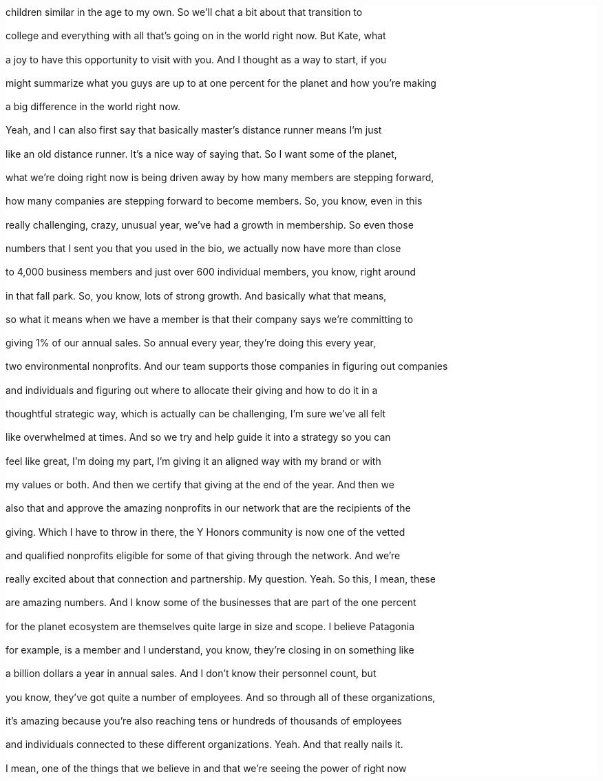 children similar in the age to my own. So we’ll chat a bit about that transition to

college and everything with all that’s going on in the world right now. But Kate, what

a joy to have this opportunity to visit with you. And I thought as a way to start, if you

might summarize what you guys are up to at one percent for the planet and how you’re making

a big difference in the world right now.

Yeah, and I can also first say that basically master’s distance runner means I’m just

like an old distance runner. It’s a nice way of saying that. So I want some of the planet,

what we’re doing right now is being driven away by how many members are stepping forward,

how many companies are stepping forward to become members. So, you know, even in this

really challenging, crazy, unusual year, we’ve had a growth in membership. So even those

numbers that I sent you that you used in the bio, we actually now have more than close

to 4,000 business members and just over 600 individual members, you know, right around

in that fall park. So, you know, lots of strong growth. And basically what that means,

so what it means when we have a member is that their company says we’re committing to

giving 1% of our annual sales. So annual every year, they’re doing this every year,

two environmental nonprofits. And our team supports those companies in figuring out companies

and individuals and figuring out where to allocate their giving and how to do it in a

thoughtful strategic way, which is actually can be challenging, I’m sure we’ve all felt

like overwhelmed at times. And so we try and help guide it into a strategy so you can

feel like great, I’m doing my part, I’m giving it an aligned way with my brand or with

my values or both. And then we certify that giving at the end of the year. And then we

also that and approve the amazing nonprofits in our network that are the recipients of the

giving. Which I have to throw in there, the Y Honors community is now one of the vetted

and qualified nonprofits eligible for some of that giving through the network. And we’re

really excited about that connection and partnership. My question. Yeah. So this, I mean, these

are amazing numbers. And I know some of the businesses that are part of the one percent

for the planet ecosystem are themselves quite large in size and scope. I believe Patagonia

for example, is a member and I understand, you know, they’re closing in on something like

a billion dollars a year in annual sales. And I don’t know their personnel count, but

you know, they’ve got quite a number of employees. And so through all of these organizations,

it’s amazing because you’re also reaching tens or hundreds of thousands of employees

and individuals connected to these different organizations. Yeah. And that really nails it.

I mean, one of the things that we believe in and that we’re seeing the power of right now
